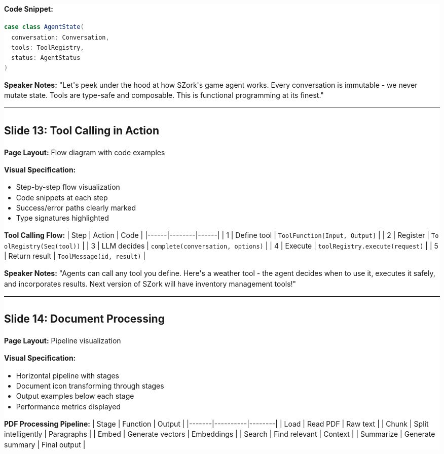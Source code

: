 **Code Snippet:**
```scala
case class AgentState(
  conversation: Conversation,
  tools: ToolRegistry,
  status: AgentStatus
)
```

**Speaker Notes:**
"Let's peek under the hood at how SZork's game agent works. Every conversation is immutable - we never mutate state. Tools are type-safe and composable. This is functional programming at its finest."

---

## Slide 13: Tool Calling in Action
**Page Layout:** Flow diagram with code examples

**Visual Specification:**
- Step-by-step flow visualization
- Code snippets at each step
- Success/error paths clearly marked
- Type signatures highlighted

**Tool Calling Flow:**
| Step | Action | Code |
|------|--------|------|
| 1 | Define tool | `ToolFunction[Input, Output]` |
| 2 | Register | `ToolRegistry(Seq(tool))` |
| 3 | LLM decides | `complete(conversation, options)` |
| 4 | Execute | `toolRegistry.execute(request)` |
| 5 | Return result | `ToolMessage(id, result)` |

**Speaker Notes:**
"Agents can call any tool you define. Here's a weather tool - the agent decides when to use it, executes it safely, and incorporates results. Next version of SZork will have inventory management tools!"

---

## Slide 14: Document Processing
**Page Layout:** Pipeline visualization

**Visual Specification:**
- Horizontal pipeline with stages
- Document icon transforming through stages
- Output examples below each stage
- Performance metrics displayed

**PDF Processing Pipeline:**
| Stage | Function | Output |
|-------|----------|--------|
| Load | Read PDF | Raw text |
| Chunk | Split intelligently | Paragraphs |
| Embed | Generate vectors | Embeddings |
| Search | Find relevant | Context |
| Summarize | Generate summary | Final output |
